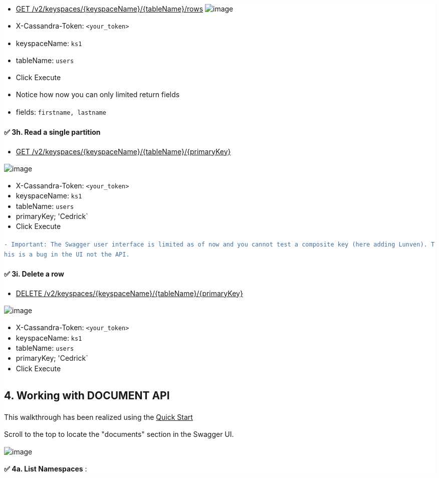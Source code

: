 - [GET /v2/keyspaces/{keyspaceName}/{tableName}/rows](http://localhost:8082/swagger-ui/#/data/getAllRows_1)
![image](https://raw.githubusercontent.com/datastaxdevs/conference-2021-apachecon-stargate/main/pics/swagger-listrows.png?raw=true)

- X-Cassandra-Token: `<your_token>`
- keyspaceName: `ks1`
- tableName: `users`
- Click Execute

- Notice how now you can only limited return fields

- fields: `firstname, lastname`

#### ✅ 3h. Read a single partition

- [GET /v2/keyspaces/{keyspaceName}/{tableName}/{primaryKey}](http://localhost:8082/swagger-ui/#/data/getRows_1)

![image](https://raw.githubusercontent.com/datastaxdevs/conference-2021-apachecon-stargate/main/pics/swagger-readrows.png?raw=true)

- X-Cassandra-Token: `<your_token>`
- keyspaceName: `ks1`
- tableName: `users`
- primaryKey; 'Cedrick`
- Click Execute

```diff
- Important: The Swagger user interface is limited as of now and you cannot test a composite key (here adding Lunven). This is a bug in the UI not the API.
```

#### ✅ 3i. Delete a row

- [DELETE /v2/keyspaces/{keyspaceName}/{tableName}/{primaryKey}](http://localhost:8082/swagger-ui/#/data/deleteRows)

![image](https://raw.githubusercontent.com/datastaxdevs/conference-2021-apachecon-stargate/main/pics/swagger-deleterows.png?raw=true)

- X-Cassandra-Token: `<your_token>`
- keyspaceName: `ks1`
- tableName: `users`
- primaryKey; 'Cedrick`
- Click Execute

## 4. Working with DOCUMENT API

This walkthrough has been realized using the [Quick Start](https://stargate.io/docs/stargate/1.0/quickstart/quick_start-document.html)

Scroll to the top to locate the "documents" section in the Swagger UI.

![image](pics/swagger-docs.png?raw=true)

**✅ 4a. List Namespaces** :

